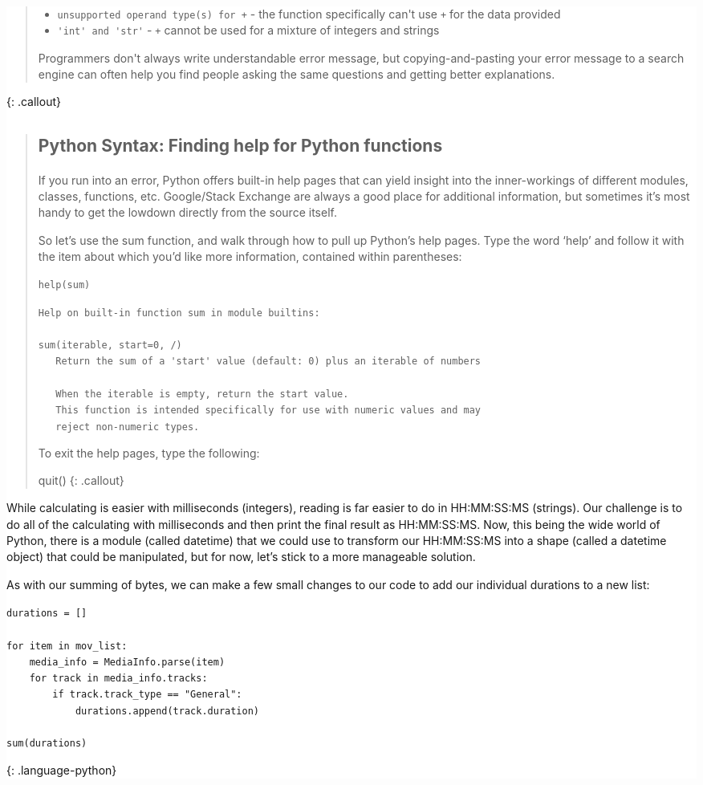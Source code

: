 > * `unsupported operand type(s) for +` - the function specifically can't use `+` for the data provided
> * `'int' and 'str'` - `+` cannot be used for a mixture of integers and strings
>
> Programmers don't always write understandable error message, but copying-and-pasting your error message to a search engine can often help you find people asking the same questions and getting better explanations.
>
{: .callout}

> ## Python Syntax: Finding help for Python functions
>
> If you run into an error, Python offers built-in help pages that can yield insight into the inner-workings of different modules, classes, functions, etc. Google/Stack Exchange are always a good place for additional information, but sometimes it’s most handy to get the lowdown directly from the source itself.
>
> So let’s use the sum function, and walk through how to pull up Python’s help pages.
> Type the word ‘help’ and follow it with the item about which you’d like more information, contained within parentheses:
>
> ~~~
> help(sum)
> ~~~
> 
> ~~~
> Help on built-in function sum in module builtins:
> 
> sum(iterable, start=0, /)
>    Return the sum of a 'start' value (default: 0) plus an iterable of numbers
>    
>    When the iterable is empty, return the start value.
>    This function is intended specifically for use with numeric values and may
>    reject non-numeric types.
> ~~~
> 
> To exit the help pages, type the following:
>
> quit()
{: .callout}

While calculating is easier with milliseconds (integers), reading is far easier to do in HH:MM:SS:MS (strings).
Our challenge is to do all of the calculating with milliseconds and then print the final result as HH:MM:SS:MS.
Now, this being the wide world of Python, there is a module (called datetime) that we could use to transform our HH:MM:SS:MS into a shape (called a datetime object) that could be manipulated, but for now, let’s stick to a more manageable solution.

As with our summing of bytes, we can make a few small changes to our code to add our individual durations to a new list:

~~~
durations = []

for item in mov_list:
    media_info = MediaInfo.parse(item)
    for track in media_info.tracks:
        if track.track_type == "General":
            durations.append(track.duration)

sum(durations)
~~~
{: .language-python}
